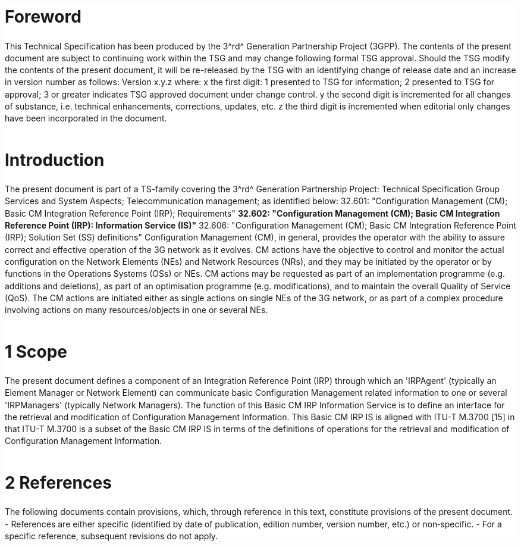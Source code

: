 # Foreword
This Technical Specification has been produced by the 3^rd^ Generation
Partnership Project (3GPP).
The contents of the present document are subject to continuing work within the
TSG and may change following formal TSG approval. Should the TSG modify the
contents of the present document, it will be re-released by the TSG with an
identifying change of release date and an increase in version number as
follows:
Version x.y.z
where:
x the first digit:
1 presented to TSG for information;
2 presented to TSG for approval;
3 or greater indicates TSG approved document under change control.
y the second digit is incremented for all changes of substance, i.e. technical
enhancements, corrections, updates, etc.
z the third digit is incremented when editorial only changes have been
incorporated in the document.
# Introduction
The present document is part of a TS-family covering the 3^rd^ Generation
Partnership Project: Technical Specification Group Services and System
Aspects; Telecommunication management; as identified below:
32.601: \"Configuration Management (CM); Basic CM Integration Reference Point
(IRP); Requirements\"
**32.602: \"Configuration Management (CM); Basic CM Integration Reference
Point (IRP): Information Service (IS)\"**
32.606: \"Configuration Management (CM); Basic CM Integration Reference Point
(IRP); Solution Set (SS) definitions\"
Configuration Management (CM), in general, provides the operator with the
ability to assure correct and effective operation of the 3G network as it
evolves. CM actions have the objective to control and monitor the actual
configuration on the Network Elements (NEs) and Network Resources (NRs), and
they may be initiated by the operator or by functions in the Operations
Systems (OSs) or NEs.
CM actions may be requested as part of an implementation programme (e.g.
additions and deletions), as part of an optimisation programme (e.g.
modifications), and to maintain the overall Quality of Service (QoS). The CM
actions are initiated either as single actions on single NEs of the 3G
network, or as part of a complex procedure involving actions on many
resources/objects in one or several NEs.
# 1 Scope
The present document defines a component of an Integration Reference Point
(IRP) through which an \'IRPAgent\' (typically an Element Manager or Network
Element) can communicate basic Configuration Management related information to
one or several \'IRPManagers\' (typically Network Managers).
The function of this Basic CM IRP Information Service is to define an
interface for the retrieval and modification of Configuration Management
Information.
This Basic CM IRP IS is aligned with ITU-T M.3700 [15] in that ITU-T M.3700 is
a subset of the Basic CM IRP IS in terms of the definitions of operations for
the retrieval and modification of Configuration Management Information.
# 2 References
The following documents contain provisions, which, through reference in this
text, constitute provisions of the present document.
\- References are either specific (identified by date of publication, edition
number, version number, etc.) or non‑specific.
\- For a specific reference, subsequent revisions do not apply.